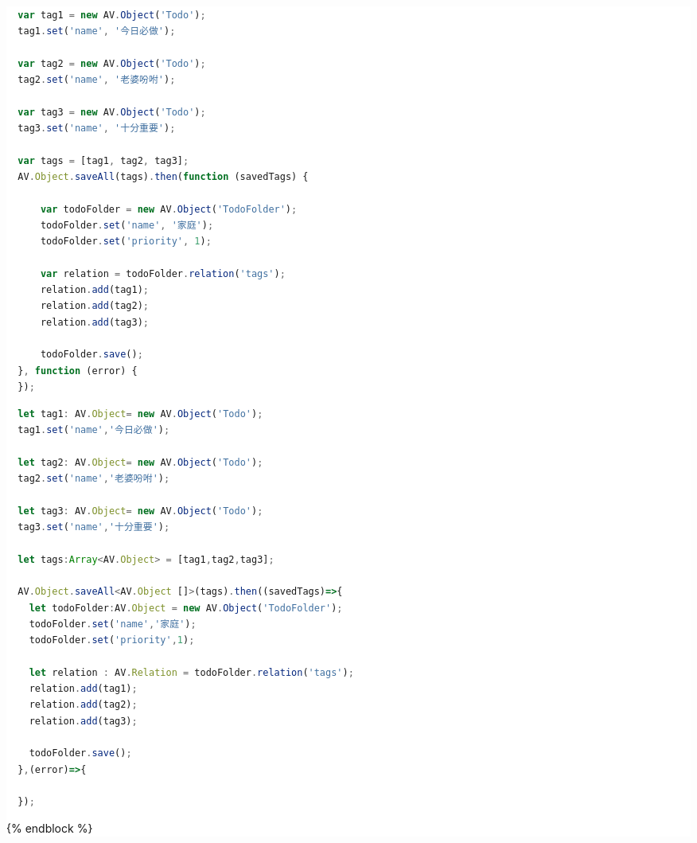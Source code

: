 ```js
  var tag1 = new AV.Object('Todo');
  tag1.set('name', '今日必做');

  var tag2 = new AV.Object('Todo');
  tag2.set('name', '老婆吩咐');

  var tag3 = new AV.Object('Todo');
  tag3.set('name', '十分重要');

  var tags = [tag1, tag2, tag3];
  AV.Object.saveAll(tags).then(function (savedTags) {

      var todoFolder = new AV.Object('TodoFolder');
      todoFolder.set('name', '家庭');
      todoFolder.set('priority', 1);

      var relation = todoFolder.relation('tags');
      relation.add(tag1);
      relation.add(tag2);
      relation.add(tag3);

      todoFolder.save();
  }, function (error) {
  });
```
```ts
  let tag1: AV.Object= new AV.Object('Todo');
  tag1.set('name','今日必做');

  let tag2: AV.Object= new AV.Object('Todo');
  tag2.set('name','老婆吩咐');

  let tag3: AV.Object= new AV.Object('Todo');
  tag3.set('name','十分重要');

  let tags:Array<AV.Object> = [tag1,tag2,tag3];

  AV.Object.saveAll<AV.Object []>(tags).then((savedTags)=>{
    let todoFolder:AV.Object = new AV.Object('TodoFolder');
    todoFolder.set('name','家庭');
    todoFolder.set('priority',1);

    let relation : AV.Relation = todoFolder.relation('tags');
    relation.add(tag1);
    relation.add(tag2);
    relation.add(tag3);

    todoFolder.save();
  },(error)=>{

  });
```
{% endblock %}
